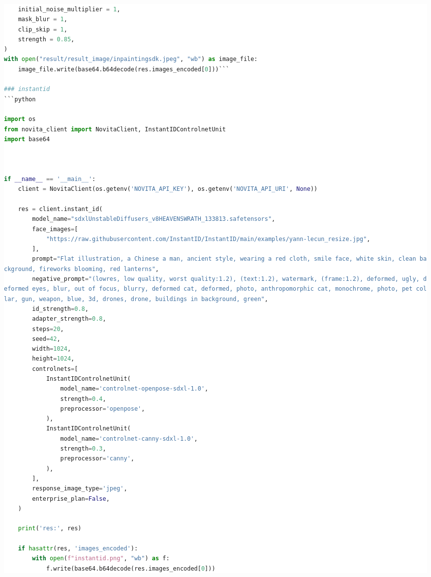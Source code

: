 ```python
    initial_noise_multiplier = 1,
    mask_blur = 1,
    clip_skip = 1,
    strength = 0.85,
)
with open("result/result_image/inpaintingsdk.jpeg", "wb") as image_file:
    image_file.write(base64.b64decode(res.images_encoded[0]))```

### instantid
```python

import os
from novita_client import NovitaClient, InstantIDControlnetUnit
import base64



if __name__ == '__main__':
	client = NovitaClient(os.getenv('NOVITA_API_KEY'), os.getenv('NOVITA_API_URI', None))

	res = client.instant_id(
		model_name="sdxlUnstableDiffusers_v8HEAVENSWRATH_133813.safetensors",
		face_images=[
			"https://raw.githubusercontent.com/InstantID/InstantID/main/examples/yann-lecun_resize.jpg",
		],
		prompt="Flat illustration, a Chinese a man, ancient style, wearing a red cloth, smile face, white skin, clean background, fireworks blooming, red lanterns",
		negative_prompt="(lowres, low quality, worst quality:1.2), (text:1.2), watermark, (frame:1.2), deformed, ugly, deformed eyes, blur, out of focus, blurry, deformed cat, deformed, photo, anthropomorphic cat, monochrome, photo, pet collar, gun, weapon, blue, 3d, drones, drone, buildings in background, green",
		id_strength=0.8,
		adapter_strength=0.8,
		steps=20,
		seed=42,
		width=1024,
		height=1024,
		controlnets=[
			InstantIDControlnetUnit(
				model_name='controlnet-openpose-sdxl-1.0',
				strength=0.4,
				preprocessor='openpose',
			),
			InstantIDControlnetUnit(
				model_name='controlnet-canny-sdxl-1.0',
				strength=0.3,
				preprocessor='canny',
			),
		],
		response_image_type='jpeg',
		enterprise_plan=False,
	)

	print('res:', res)

	if hasattr(res, 'images_encoded'):
		with open(f"instantid.png", "wb") as f:
			f.write(base64.b64decode(res.images_encoded[0]))
```
